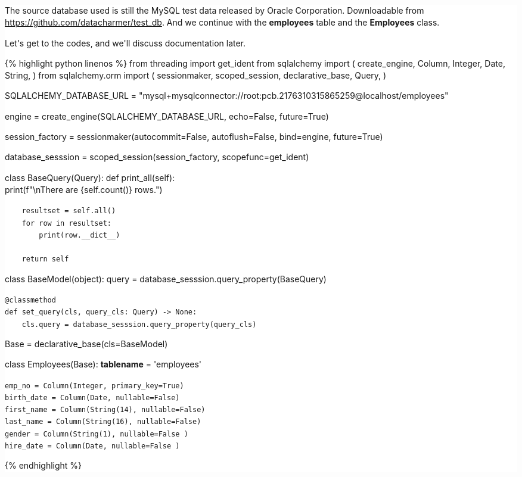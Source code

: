 <p>
The source database used is still the
<span class="keyword">
MySQL test data</span> released by Oracle Corporation. Downloadable from
<a href="https://github.com/datacharmer/test_db" title="MySQL test data " target="_blank">https://github.com/datacharmer/test_db</a>.
And we continue with the 
<span class="keyword">
<strong>employees</strong></span> table and the 
<span class="keyword">
<strong>Employees</strong></span> class.
</p>

<p>
Let's get to the codes, and we'll discuss documentation later.
</p>

{% highlight python linenos %}
from threading import get_ident
from sqlalchemy import (
    create_engine,
    Column,
    Integer,
    Date,
    String,
)
from sqlalchemy.orm import (
    sessionmaker, 
    scoped_session, 
    declarative_base, 
    Query,
)

SQLALCHEMY_DATABASE_URL = "mysql+mysqlconnector://root:pcb.2176310315865259@localhost/employees"

engine = create_engine(SQLALCHEMY_DATABASE_URL, echo=False, future=True)

session_factory = sessionmaker(autocommit=False, autoflush=False, bind=engine, future=True)

database_sesssion = scoped_session(session_factory, scopefunc=get_ident)

class BaseQuery(Query):
    def print_all(self):        
        print(f"\nThere are {self.count()} rows.")

        resultset = self.all()
        for row in resultset:
            print(row.__dict__)

        return self

class BaseModel(object):
    query = database_sesssion.query_property(BaseQuery)

    @classmethod
    def set_query(cls, query_cls: Query) -> None:
        cls.query = database_sesssion.query_property(query_cls)

Base = declarative_base(cls=BaseModel)

class Employees(Base):
    __tablename__ = 'employees'

    emp_no = Column(Integer, primary_key=True)
    birth_date = Column(Date, nullable=False)
    first_name = Column(String(14), nullable=False)
    last_name = Column(String(16), nullable=False)
    gender = Column(String(1), nullable=False )
    hire_date = Column(Date, nullable=False )
{% endhighlight %}